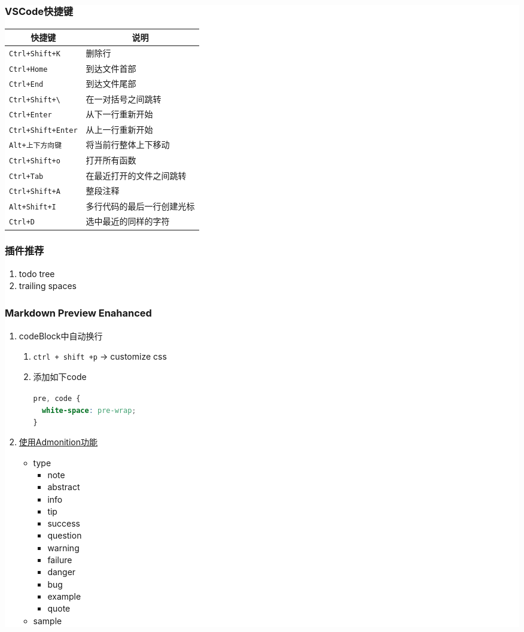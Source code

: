 ### VSCode快捷键

| 快捷键                | 说明            |
| ------------------ | ------------- |
| `Ctrl+Shift+K`     | 删除行           |
| `Ctrl+Home`        | 到达文件首部        |
| `Ctrl+End`         | 到达文件尾部        |
| `Ctrl+Shift+\`     | 在一对括号之间跳转     |
| `Ctrl+Enter`       | 从下一行重新开始      |
| `Ctrl+Shift+Enter` | 从上一行重新开始      |
| `Alt+上下方向键`        | 将当前行整体上下移动    |
| `Ctrl+Shift+o`     | 打开所有函数        |
| `Ctrl+Tab`         | 在最近打开的文件之间跳转  |
| `Ctrl+Shift+A`     | 整段注释          |
| `Alt+Shift+I`      | 多行代码的最后一行创建光标 |
| `Ctrl+D`           | 选中最近的同样的字符    |

### 插件推荐

1. todo tree
1. trailing spaces

### Markdown Preview Enahanced

1. codeBlock中自动换行
    1. `ctrl + shift +p` -> customize css
    1. 添加如下code

        ```css
        pre, code {
          white-space: pre-wrap;
        }
        ```

1. [使用Admonition功能](https://squidfunk.github.io/mkdocs-material/reference/admonitions/)
    - type
      - note
      - abstract
      - info
      - tip
      - success
      - question
      - warning
      - failure
      - danger
      - bug
      - example
      - quote
    - sample
